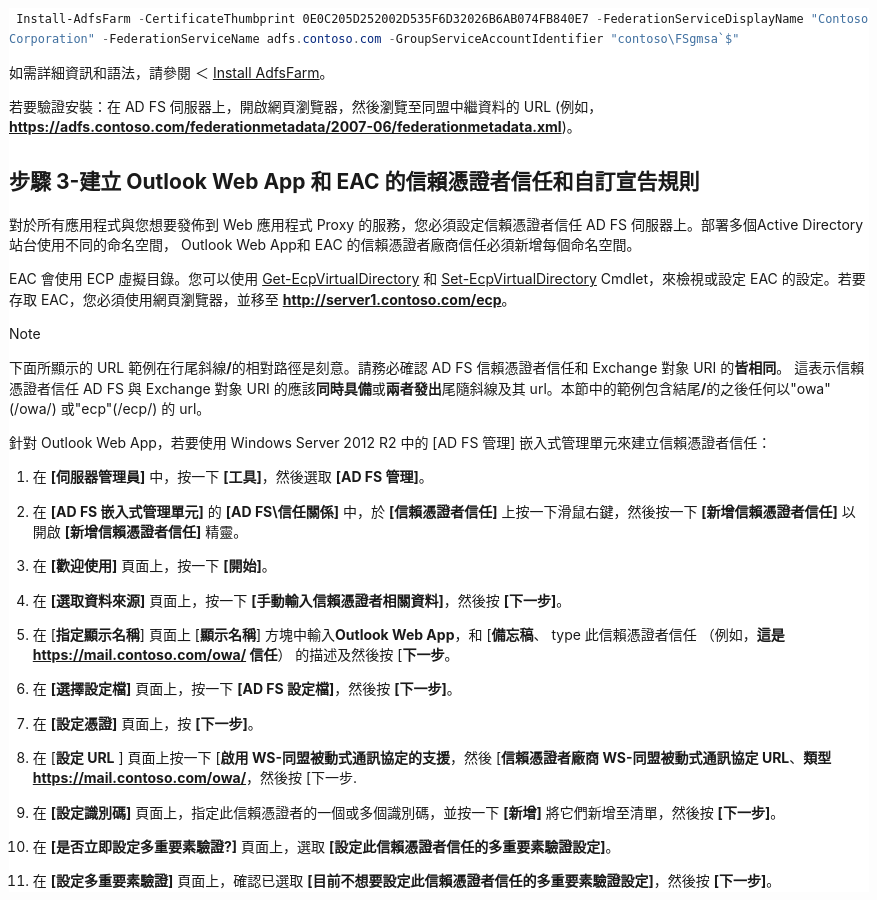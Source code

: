    ```powershell
    Install-AdfsFarm -CertificateThumbprint 0E0C205D252002D535F6D32026B6AB074FB840E7 -FederationServiceDisplayName "Contoso Corporation" -FederationServiceName adfs.contoso.com -GroupServiceAccountIdentifier "contoso\FSgmsa`$"
   ```

如需詳細資訊和語法，請參閱 ＜ [Install AdfsFarm](https://go.microsoft.com/fwlink/?linkid=392704)。

若要驗證安裝：在 AD FS 伺服器上，開啟網頁瀏覽器，然後瀏覽至同盟中繼資料的 URL (例如，<strong>https://adfs.contoso.com/federationmetadata/2007-06/federationmetadata.xml</strong>)。

## 步驟 3-建立 Outlook Web App 和 EAC 的信賴憑證者信任和自訂宣告規則

對於所有應用程式與您想要發佈到 Web 應用程式 Proxy 的服務，您必須設定信賴憑證者信任 AD FS 伺服器上。部署多個Active Directory站台使用不同的命名空間， Outlook Web App和 EAC 的信賴憑證者廠商信任必須新增每個命名空間。

EAC 會使用 ECP 虛擬目錄。您可以使用 [Get-EcpVirtualDirectory](https://technet.microsoft.com/zh-tw/library/dd351058\(v=exchg.150\)) 和 [Set-EcpVirtualDirectory](https://technet.microsoft.com/zh-tw/library/dd297991\(v=exchg.150\)) Cmdlet，來檢視或設定 EAC 的設定。若要存取 EAC，您必須使用網頁瀏覽器，並移至 <strong>http://server1.contoso.com/ecp</strong>。


> [!NOTE]  
> 下面所顯示的 URL 範例在行尾斜線<strong>/</strong>的相對路徑是刻意。請務必確認 AD FS 信賴憑證者信任和 Exchange 對象 URI 的<strong>皆相同</strong>。 這表示信賴憑證者信任 AD FS 與 Exchange 對象 URI 的應該<strong>同時具備</strong>或<strong>兩者發出</strong>尾隨斜線及其 url。本節中的範例包含結尾<strong>/</strong>的之後任何以&quot;owa&quot;(/owa/) 或&quot;ecp&quot;(/ecp/) 的 url。




針對 Outlook Web App，若要使用 Windows Server 2012 R2 中的 \[AD FS 管理\] 嵌入式管理單元來建立信賴憑證者信任：

1.  在 <strong>\[伺服器管理員\]</strong> 中，按一下 <strong>\[工具\]</strong>，然後選取 <strong>\[AD FS 管理\]</strong>。

2.  在 <strong>\[AD FS 嵌入式管理單元\]</strong> 的 <strong>\[AD FS\\信任關係\]</strong> 中，於 <strong>\[信賴憑證者信任\]</strong> 上按一下滑鼠右鍵，然後按一下 <strong>\[新增信賴憑證者信任\]</strong> 以開啟 <strong>\[新增信賴憑證者信任\]</strong> 精靈。

3.  在 <strong>\[歡迎使用\]</strong> 頁面上，按一下 <strong>\[開始\]</strong>。

4.  在 <strong>\[選取資料來源\]</strong> 頁面上，按一下 <strong>\[手動輸入信賴憑證者相關資料\]</strong>，然後按 <strong>\[下一步\]</strong>。

5.  在 \[<strong>指定顯示名稱</strong>\] 頁面上 \[<strong>顯示名稱</strong>\] 方塊中輸入<strong>Outlook Web App</strong>，和 \[<strong>備忘稿</strong>、 type 此信賴憑證者信任 （例如，<strong>這是 https://mail.contoso.com/owa/ 信任</strong>） 的描述及然後按 \[<strong>下一步</strong>。

6.  在 <strong>\[選擇設定檔\]</strong> 頁面上，按一下 <strong>\[AD FS 設定檔\]</strong>，然後按 <strong>\[下一步\]</strong>。

7.  在 <strong>\[設定憑證\]</strong> 頁面上，按 <strong>\[下一步\]</strong>。

8.  在 \[<strong>設定 URL</strong> \] 頁面上按一下 \[<strong>啟用 WS-同盟被動式通訊協定的支援</strong>，然後 \[<strong>信賴憑證者廠商 WS-同盟被動式通訊協定 URL</strong>、<strong>類型 https://mail.contoso.com/owa/</strong>，然後按 \[下一步.

9.  在 <strong>\[設定識別碼\]</strong> 頁面上，指定此信賴憑證者的一個或多個識別碼，並按一下 <strong>\[新增\]</strong> 將它們新增至清單，然後按 <strong>\[下一步\]</strong>。

10. 在 <strong>\[是否立即設定多重要素驗證?\]</strong> 頁面上，選取 <strong>\[設定此信賴憑證者信任的多重要素驗證設定\]</strong>。

11. 在 <strong>\[設定多重要素驗證\]</strong> 頁面上，確認已選取 <strong>\[目前不想要設定此信賴憑證者信任的多重要素驗證設定\]</strong>，然後按 <strong>\[下一步\]</strong>。
